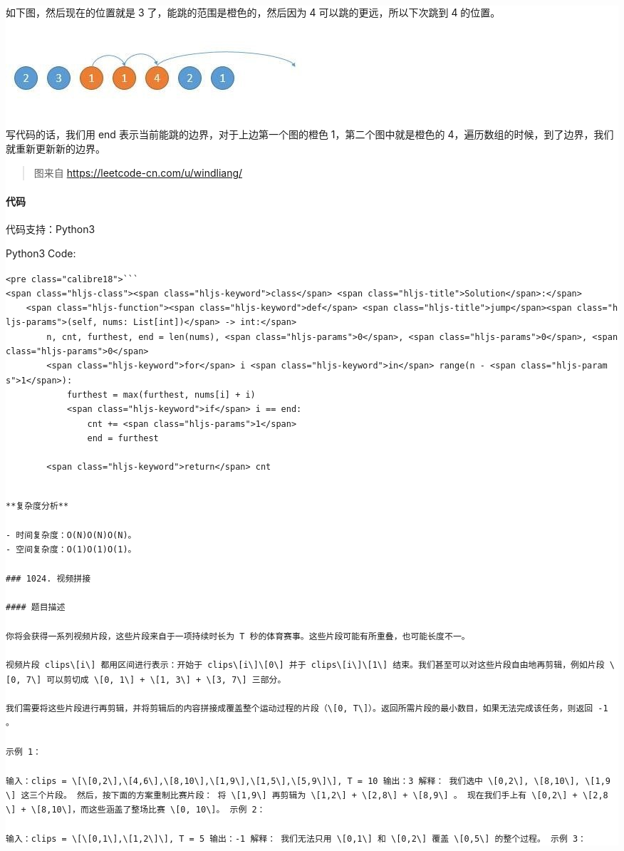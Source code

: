 如下图，然后现在的位置就是 3 了，能跳的范围是橙色的，然后因为 4 可以跳的更远，所以下次跳到 4 的位置。

![](images/ded4715d4ba06c819a00e25d3fbf7022b9592c70.jpg)

写代码的话，我们用 end 表示当前能跳的边界，对于上边第一个图的橙色 1，第二个图中就是橙色的 4，遍历数组的时候，到了边界，我们就重新更新新的边界。

> 图来自 <https://leetcode-cn.com/u/windliang/>

#### 代码

代码支持：Python3

Python3 Code:

```
<pre class="calibre18">```
<span class="hljs-class"><span class="hljs-keyword">class</span> <span class="hljs-title">Solution</span>:</span>
    <span class="hljs-function"><span class="hljs-keyword">def</span> <span class="hljs-title">jump</span><span class="hljs-params">(self, nums: List[int])</span> -> int:</span>
        n, cnt, furthest, end = len(nums), <span class="hljs-params">0</span>, <span class="hljs-params">0</span>, <span class="hljs-params">0</span>
        <span class="hljs-keyword">for</span> i <span class="hljs-keyword">in</span> range(n - <span class="hljs-params">1</span>):
            furthest = max(furthest, nums[i] + i)
            <span class="hljs-keyword">if</span> i == end:
                cnt += <span class="hljs-params">1</span>
                end = furthest

        <span class="hljs-keyword">return</span> cnt

```
```

**复杂度分析**

- 时间复杂度：O(N)O(N)O(N)。
- 空间复杂度：O(1)O(1)O(1)。

### 1024. 视频拼接

#### 题目描述

你将会获得一系列视频片段，这些片段来自于一项持续时长为 T 秒的体育赛事。这些片段可能有所重叠，也可能长度不一。

视频片段 clips\[i\] 都用区间进行表示：开始于 clips\[i\]\[0\] 并于 clips\[i\]\[1\] 结束。我们甚至可以对这些片段自由地再剪辑，例如片段 \[0, 7\] 可以剪切成 \[0, 1\] + \[1, 3\] + \[3, 7\] 三部分。

我们需要将这些片段进行再剪辑，并将剪辑后的内容拼接成覆盖整个运动过程的片段（\[0, T\]）。返回所需片段的最小数目，如果无法完成该任务，则返回 -1 。

示例 1：

输入：clips = \[\[0,2\],\[4,6\],\[8,10\],\[1,9\],\[1,5\],\[5,9\]\], T = 10 输出：3 解释： 我们选中 \[0,2\], \[8,10\], \[1,9\] 这三个片段。 然后，按下面的方案重制比赛片段： 将 \[1,9\] 再剪辑为 \[1,2\] + \[2,8\] + \[8,9\] 。 现在我们手上有 \[0,2\] + \[2,8\] + \[8,10\]，而这些涵盖了整场比赛 \[0, 10\]。 示例 2：

输入：clips = \[\[0,1\],\[1,2\]\], T = 5 输出：-1 解释： 我们无法只用 \[0,1\] 和 \[0,2\] 覆盖 \[0,5\] 的整个过程。 示例 3：

```